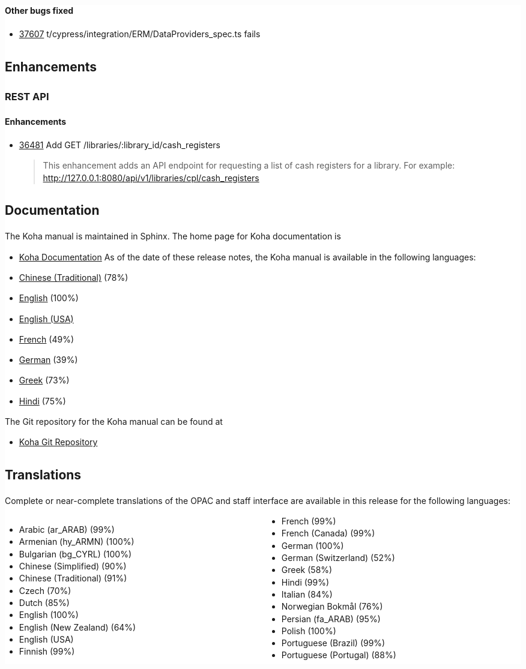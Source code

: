 #### Other bugs fixed

- [37607](http://bugs.koha-community.org/bugzilla3/show_bug.cgi?id=37607) t/cypress/integration/ERM/DataProviders_spec.ts fails

## Enhancements 

### REST API

#### Enhancements

- [36481](http://bugs.koha-community.org/bugzilla3/show_bug.cgi?id=36481) Add GET /libraries/:library_id/cash_registers
  >This enhancement adds an API endpoint for requesting a list of cash registers for a library. For example: http://127.0.0.1:8080/api/v1/libraries/cpl/cash_registers

## Documentation

The Koha manual is maintained in Sphinx. The home page for Koha
documentation is

- [Koha Documentation](http://koha-community.org/documentation/)
As of the date of these release notes, the Koha manual is available in the following languages:

- [Chinese (Traditional)](https://koha-community.org/manual/23.11/zh_Hant/html/) (78%)
- [English](https://koha-community.org/manual/23.11//html/) (100%)
- [English (USA)](https://koha-community.org/manual/23.11/en/html/)
- [French](https://koha-community.org/manual/23.11/fr/html/) (49%)
- [German](https://koha-community.org/manual/23.11/de/html/) (39%)
- [Greek](https://koha-community.org/manual/23.11//html/) (73%)
- [Hindi](https://koha-community.org/manual/23.11/hi/html/) (75%)

The Git repository for the Koha manual can be found at

- [Koha Git Repository](https://gitlab.com/koha-community/koha-manual)

## Translations

Complete or near-complete translations of the OPAC and staff
interface are available in this release for the following languages:
<div style="column-count: 2;">

- Arabic (ar_ARAB) (99%)
- Armenian (hy_ARMN) (100%)
- Bulgarian (bg_CYRL) (100%)
- Chinese (Simplified) (90%)
- Chinese (Traditional) (91%)
- Czech (70%)
- Dutch (85%)
- English (100%)
- English (New Zealand) (64%)
- English (USA)
- Finnish (99%)
- French (99%)
- French (Canada) (99%)
- German (100%)
- German (Switzerland) (52%)
- Greek (58%)
- Hindi (99%)
- Italian (84%)
- Norwegian Bokmål (76%)
- Persian (fa_ARAB) (95%)
- Polish (100%)
- Portuguese (Brazil) (99%)
- Portuguese (Portugal) (88%)